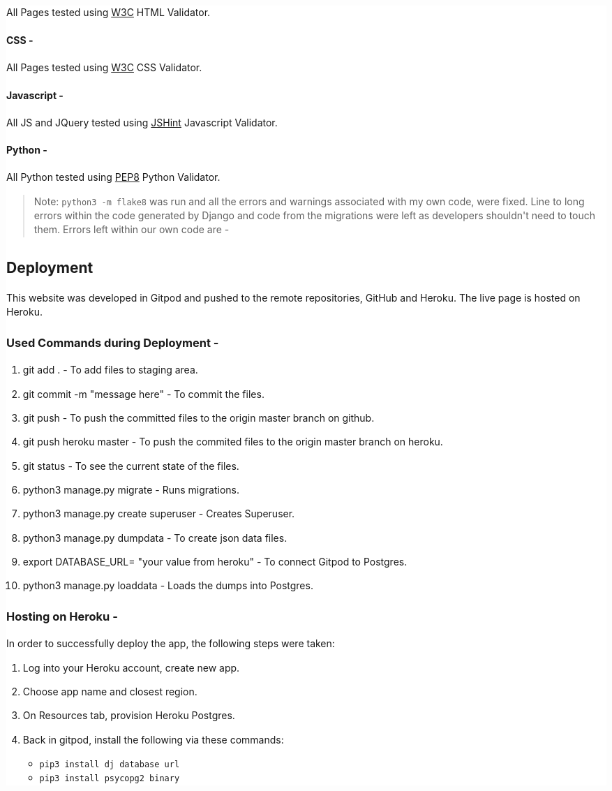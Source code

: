 All Pages tested using [W3C](https://validator.w3.org/nu/) HTML Validator.

#### CSS -

All Pages tested using [W3C](https://jigsaw.w3.org/css-validator/) CSS Validator.

#### Javascript -

All JS and JQuery tested using [JSHint](https://jshint.com/) Javascript Validator.

#### Python -

All Python tested using [PEP8](http://pep8online.com/) Python Validator.

> Note: ``` python3 -m flake8 ``` was run and all the errors and warnings associated with my own code, were fixed.
Line to long errors within the code generated by Django and code from the migrations were left as developers shouldn't need to touch them.
Errors left within our own code are - 

## Deployment

This website was developed in Gitpod and pushed to the remote repositories, GitHub and Heroku. The live page is hosted on Heroku.

### Used Commands during Deployment -

1. git add . - To add files to staging area.

2. git commit -m "message here" - To commit the files.

3. git push - To push the committed files to the origin master branch on github.

4. git push heroku master - To push the commited files to the origin master branch on heroku.

5. git status - To see the current state of the files.

6. python3 manage.py migrate - Runs migrations.

7. python3 manage.py create superuser - Creates Superuser.

8. python3 manage.py dumpdata - To create json data files.

9. export DATABASE_URL= "your value from heroku" - To connect Gitpod to Postgres.

10. python3 manage.py loaddata - Loads the dumps into Postgres.

### Hosting on Heroku -

In order to successfully deploy the app, the following steps were taken:

1. Log into your Heroku account, create new app.

2. Choose app name and closest region.

3. On Resources tab, provision Heroku Postgres.
	 
4. Back in gitpod, install the following via these commands:
	- ```pip3 install dj database url```
	- ```pip3 install psycopg2 binary```
